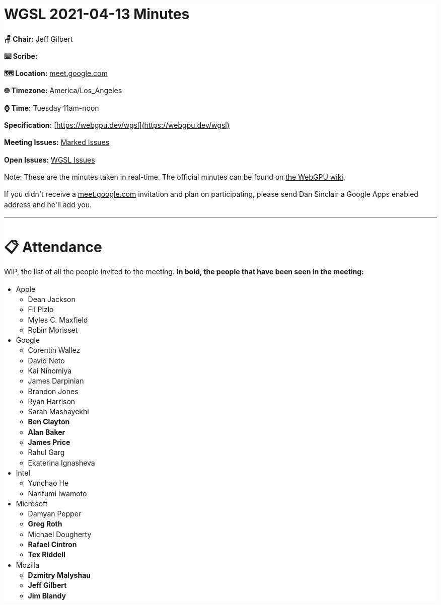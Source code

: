 # **WGSL 2021-04-13 Minutes**

**🪑 Chair:** Jeff Gilbert

**⌨️ Scribe:** 

**🗺 Location:** [meet.google.com](http://meet.google.com)

**🌐 Timezone:** America/Los_Angeles

**⌚ Time:** Tuesday 11am-noon

**Specification:** [https://webgpu.dev/wgsl](https://webgpu.dev/wgsl)

**Meeting Issues:** [Marked Issues](https://github.com/orgs/gpuweb/projects/2#column-8898490)

**Open Issues:** [WGSL Issues](https://github.com/gpuweb/gpuweb/issues?q=is%3Aissue+is%3Aopen+label%3Awgsl)

Note: These are the minutes taken in real-time. The official minutes can be found on [the WebGPU wiki](https://github.com/gpuweb/gpuweb/wiki).

If you didn't receive a [meet.google.com](meet.google.com) invitation and plan on participating, please send Dan Sinclair a Google Apps enabled address and he'll add you.



---



# **📋 Attendance**

WIP, the list of all the people invited to the meeting. **In bold, the people that have been seen in the meeting:**



*   Apple
    *   Dean Jackson
    *   Fil Pizlo
    *   Myles C. Maxfield
    *   Robin Morisset
*   Google
    *   Corentin Wallez
    *   David Neto
    *   Kai Ninomiya
    *   James Darpinian
    *   Brandon Jones
    *   Ryan Harrison
    *   Sarah Mashayekhi
    *   **Ben Clayton**
    *   **Alan Baker**
    *   **James Price**
    *   Rahul Garg
    *   Ekaterina Ignasheva
*   Intel
    *   Yunchao He
    *   Narifumi Iwamoto
*   Microsoft
    *   Damyan Pepper
    *   **Greg Roth**
    *   Michael Dougherty
    *   **Rafael Cintron**
    *   **Tex Riddell**
*   Mozilla
    *   **Dzmitry Malyshau**
    *   **Jeff Gilbert**
    *   **Jim Blandy**